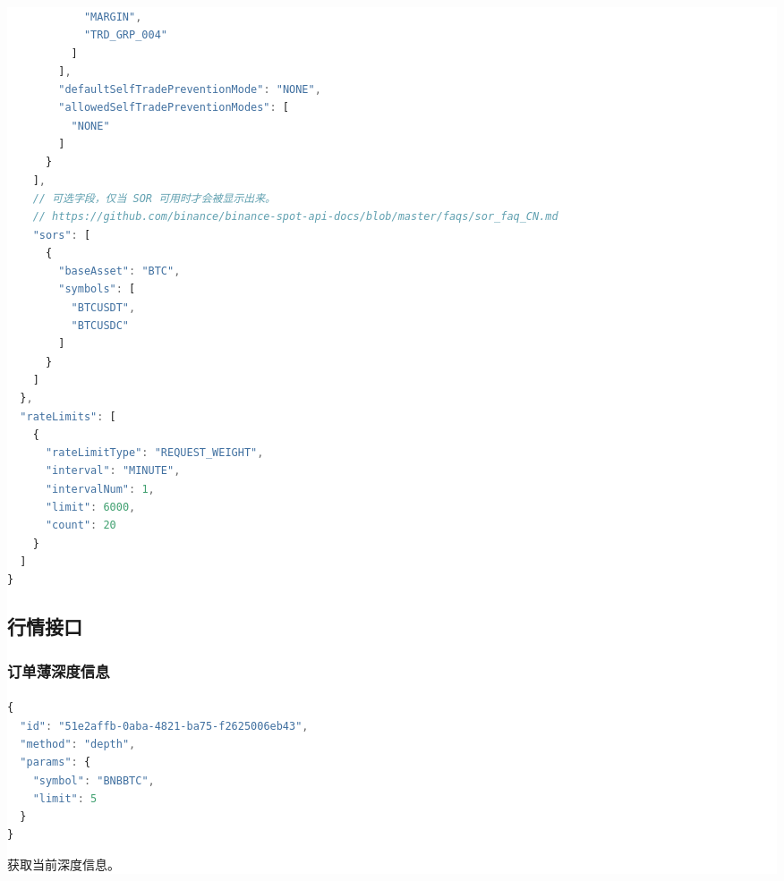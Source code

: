 ```javascript
            "MARGIN",
            "TRD_GRP_004"
          ]
        ],
        "defaultSelfTradePreventionMode": "NONE",
        "allowedSelfTradePreventionModes": [
          "NONE"
        ]
      }
    ],
    // 可选字段，仅当 SOR 可用时才会被显示出来。
    // https://github.com/binance/binance-spot-api-docs/blob/master/faqs/sor_faq_CN.md
    "sors": [
      {
        "baseAsset": "BTC",
        "symbols": [
          "BTCUSDT",
          "BTCUSDC"
        ]
      }
    ]
  },
  "rateLimits": [
    {
      "rateLimitType": "REQUEST_WEIGHT",
      "interval": "MINUTE",
      "intervalNum": 1,
      "limit": 6000,
      "count": 20
    }
  ]
}
```

## 行情接口

### 订单薄深度信息

```javascript
{
  "id": "51e2affb-0aba-4821-ba75-f2625006eb43",
  "method": "depth",
  "params": {
    "symbol": "BNBBTC",
    "limit": 5
  }
}
```

获取当前深度信息。
